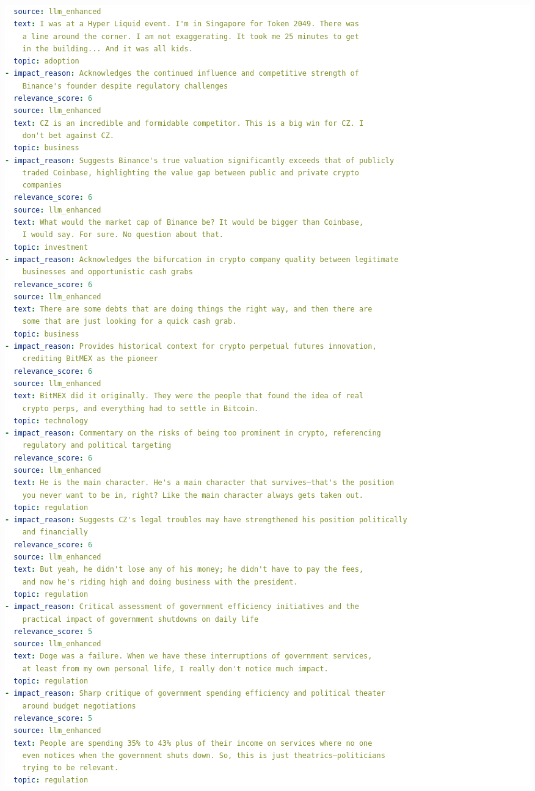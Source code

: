 ```yaml
  source: llm_enhanced
  text: I was at a Hyper Liquid event. I'm in Singapore for Token 2049. There was
    a line around the corner. I am not exaggerating. It took me 25 minutes to get
    in the building... And it was all kids.
  topic: adoption
- impact_reason: Acknowledges the continued influence and competitive strength of
    Binance's founder despite regulatory challenges
  relevance_score: 6
  source: llm_enhanced
  text: CZ is an incredible and formidable competitor. This is a big win for CZ. I
    don't bet against CZ.
  topic: business
- impact_reason: Suggests Binance's true valuation significantly exceeds that of publicly
    traded Coinbase, highlighting the value gap between public and private crypto
    companies
  relevance_score: 6
  source: llm_enhanced
  text: What would the market cap of Binance be? It would be bigger than Coinbase,
    I would say. For sure. No question about that.
  topic: investment
- impact_reason: Acknowledges the bifurcation in crypto company quality between legitimate
    businesses and opportunistic cash grabs
  relevance_score: 6
  source: llm_enhanced
  text: There are some debts that are doing things the right way, and then there are
    some that are just looking for a quick cash grab.
  topic: business
- impact_reason: Provides historical context for crypto perpetual futures innovation,
    crediting BitMEX as the pioneer
  relevance_score: 6
  source: llm_enhanced
  text: BitMEX did it originally. They were the people that found the idea of real
    crypto perps, and everything had to settle in Bitcoin.
  topic: technology
- impact_reason: Commentary on the risks of being too prominent in crypto, referencing
    regulatory and political targeting
  relevance_score: 6
  source: llm_enhanced
  text: He is the main character. He's a main character that survives—that's the position
    you never want to be in, right? Like the main character always gets taken out.
  topic: regulation
- impact_reason: Suggests CZ's legal troubles may have strengthened his position politically
    and financially
  relevance_score: 6
  source: llm_enhanced
  text: But yeah, he didn't lose any of his money; he didn't have to pay the fees,
    and now he's riding high and doing business with the president.
  topic: regulation
- impact_reason: Critical assessment of government efficiency initiatives and the
    practical impact of government shutdowns on daily life
  relevance_score: 5
  source: llm_enhanced
  text: Doge was a failure. When we have these interruptions of government services,
    at least from my own personal life, I really don't notice much impact.
  topic: regulation
- impact_reason: Sharp critique of government spending efficiency and political theater
    around budget negotiations
  relevance_score: 5
  source: llm_enhanced
  text: People are spending 35% to 43% plus of their income on services where no one
    even notices when the government shuts down. So, this is just theatrics—politicians
    trying to be relevant.
  topic: regulation
```